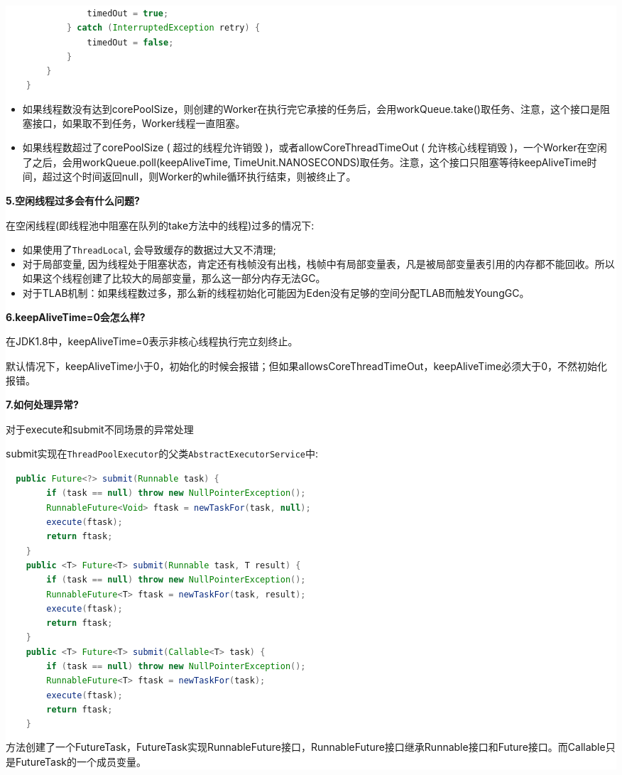 ```java
                timedOut = true;
            } catch (InterruptedException retry) {
                timedOut = false;
            }
        }
    }
```

- 如果线程数没有达到corePoolSize，则创建的Worker在执行完它承接的任务后，会用workQueue.take()取任务、注意，这个接口是阻塞接口，如果取不到任务，Worker线程一直阻塞。

- 如果线程数超过了corePoolSize ( 超过的线程允许销毁 )，或者allowCoreThreadTimeOut ( 允许核心线程销毁 )，一个Worker在空闲了之后，会用workQueue.poll(keepAliveTime, TimeUnit.NANOSECONDS)取任务。注意，这个接口只阻塞等待keepAliveTime时间，超过这个时间返回null，则Worker的while循环执行结束，则被终止了。

**5.空闲线程过多会有什么问题?**

在空闲线程(即线程池中阻塞在队列的take方法中的线程)过多的情况下:

- 如果使用了`ThreadLocal`, 会导致缓存的数据过大又不清理;
- 对于局部变量, 因为线程处于阻塞状态，肯定还有栈帧没有出栈，栈帧中有局部变量表，凡是被局部变量表引用的内存都不能回收。所以如果这个线程创建了比较大的局部变量，那么这一部分内存无法GC。
- 对于TLAB机制：如果线程数过多，那么新的线程初始化可能因为Eden没有足够的空间分配TLAB而触发YoungGC。

 **6.keepAliveTime=0会怎么样?**

在JDK1.8中，keepAliveTime=0表示非核心线程执行完立刻终止。

默认情况下，keepAliveTime小于0，初始化的时候会报错；但如果allowsCoreThreadTimeOut，keepAliveTime必须大于0，不然初始化报错。

**7.如何处理异常?**

对于execute和submit不同场景的异常处理

submit实现在`ThreadPoolExecutor`的父类`AbstractExecutorService`中:

```java
  public Future<?> submit(Runnable task) {
        if (task == null) throw new NullPointerException();
        RunnableFuture<Void> ftask = newTaskFor(task, null);
        execute(ftask);
        return ftask;
    }
    public <T> Future<T> submit(Runnable task, T result) {
        if (task == null) throw new NullPointerException();
        RunnableFuture<T> ftask = newTaskFor(task, result);
        execute(ftask);
        return ftask;
    }
    public <T> Future<T> submit(Callable<T> task) {
        if (task == null) throw new NullPointerException();
        RunnableFuture<T> ftask = newTaskFor(task);
        execute(ftask);
        return ftask;
    }
```

方法创建了一个FutureTask，FutureTask实现RunnableFuture接口，RunnableFuture接口继承Runnable接口和Future接口。而Callable只是FutureTask的一个成员变量。
